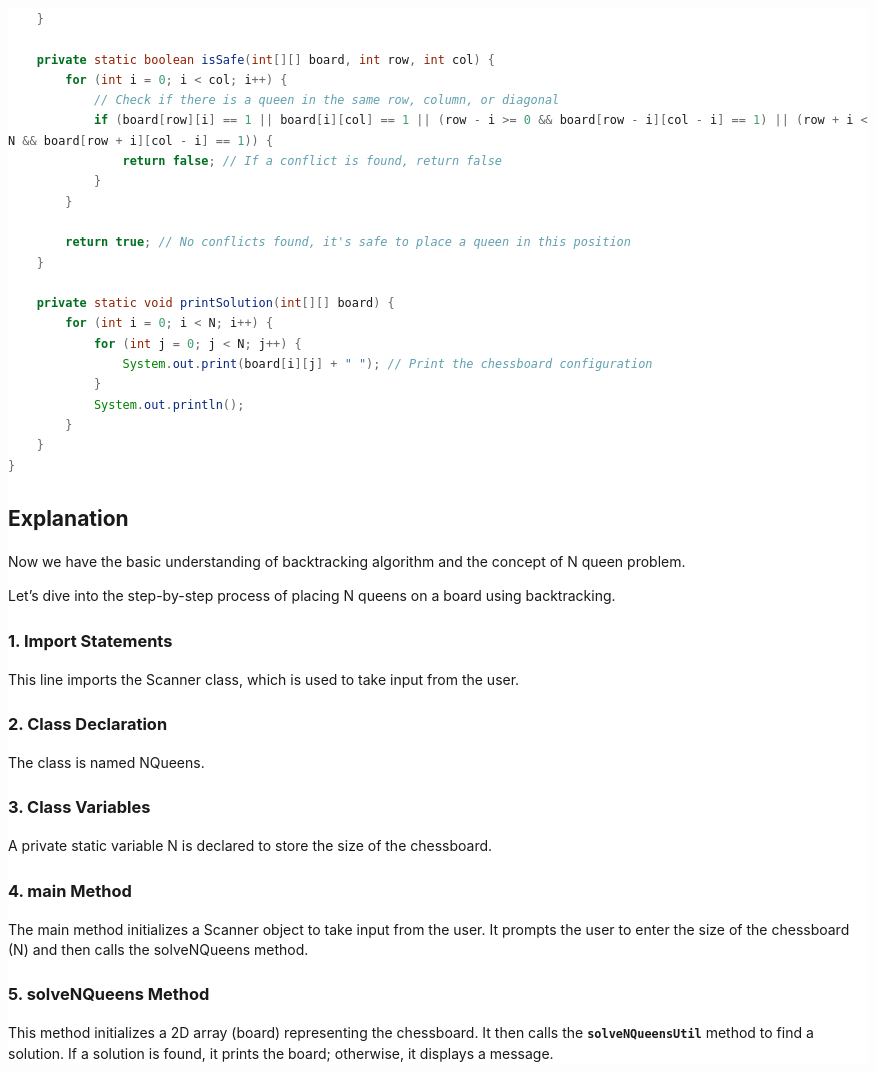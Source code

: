 ```java
    }

    private static boolean isSafe(int[][] board, int row, int col) {
        for (int i = 0; i < col; i++) {
            // Check if there is a queen in the same row, column, or diagonal
            if (board[row][i] == 1 || board[i][col] == 1 || (row - i >= 0 && board[row - i][col - i] == 1) || (row + i < N && board[row + i][col - i] == 1)) {
                return false; // If a conflict is found, return false
            }
        }

        return true; // No conflicts found, it's safe to place a queen in this position
    }

    private static void printSolution(int[][] board) {
        for (int i = 0; i < N; i++) {
            for (int j = 0; j < N; j++) {
                System.out.print(board[i][j] + " "); // Print the chessboard configuration
            }
            System.out.println();
        }
    }
}
```

## Explanation

Now we have the basic understanding of backtracking algorithm and the concept of N queen problem.

Let’s dive into the step-by-step process of placing N queens on a board using backtracking.

### **1. Import Statements**

This line imports the Scanner class, which is used to take input from the user.

### **2. Class Declaration**

The class is named NQueens.

### **3. Class Variables**

A private static variable N is declared to store the size of the chessboard.

### **4. main Method**

The main method initializes a Scanner object to take input from the user. It prompts the user to enter the size of the chessboard (N) and then calls the solveNQueens method.

### **5. solveNQueens Method**

This method initializes a 2D array (board) representing the chessboard. It then calls the **`solveNQueensUtil`** method to find a solution. If a solution is found, it prints the board; otherwise, it displays a message.
